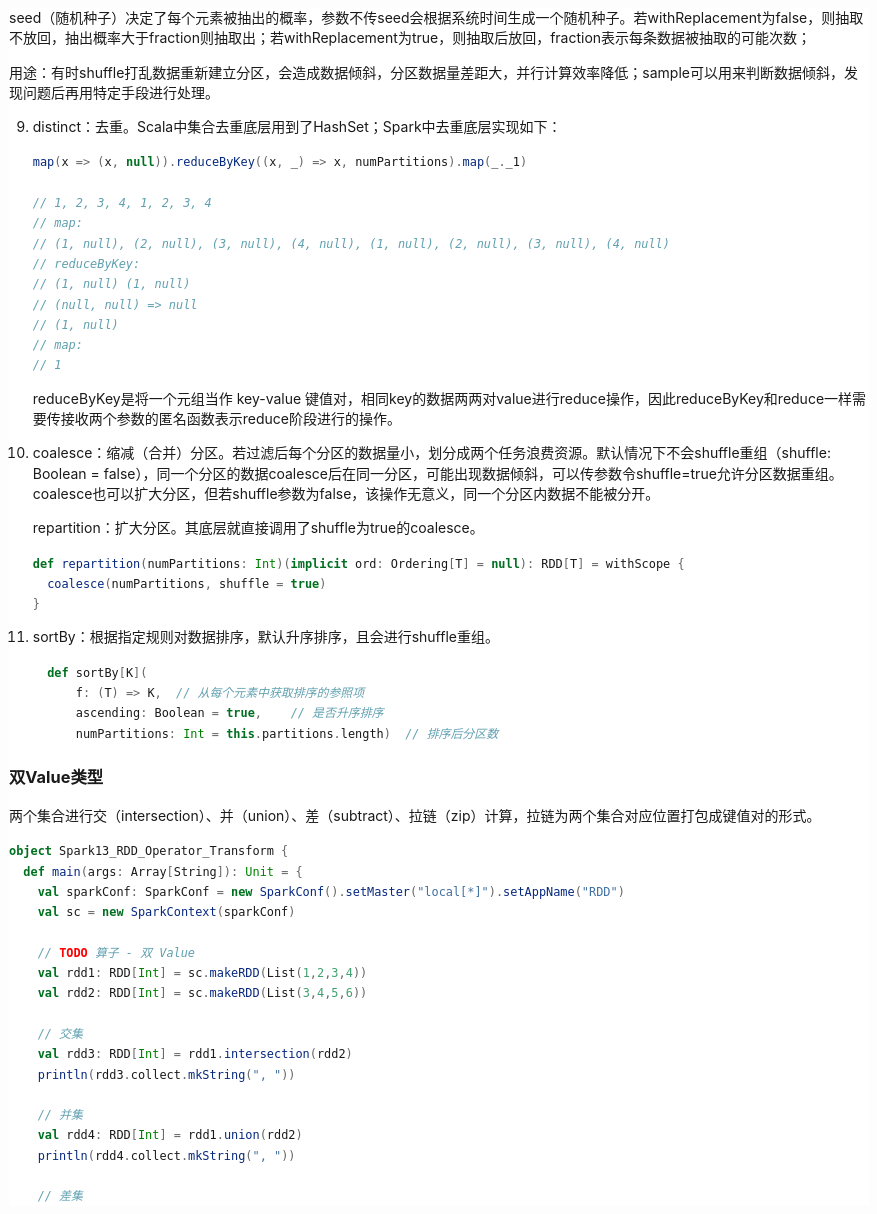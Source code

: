   seed（随机种子）决定了每个元素被抽出的概率，参数不传seed会根据系统时间生成一个随机种子。若withReplacement为false，则抽取不放回，抽出概率大于fraction则抽取出；若withReplacement为true，则抽取后放回，fraction表示每条数据被抽取的可能次数；

   用途：有时shuffle打乱数据重新建立分区，会造成数据倾斜，分区数据量差距大，并行计算效率降低；sample可以用来判断数据倾斜，发现问题后再用特定手段进行处理。

9. distinct：去重。Scala中集合去重底层用到了HashSet；Spark中去重底层实现如下：

   ```scala
   map(x => (x, null)).reduceByKey((x, _) => x, numPartitions).map(_._1)
   
   // 1, 2, 3, 4, 1, 2, 3, 4
   // map:
   // (1, null), (2, null), (3, null), (4, null), (1, null), (2, null), (3, null), (4, null)
   // reduceByKey: 
   // (1, null) (1, null)
   // (null, null) => null
   // (1, null)
   // map:
   // 1
   ```

   reduceByKey是将一个元组当作 key-value 键值对，相同key的数据两两对value进行reduce操作，因此reduceByKey和reduce一样需要传接收两个参数的匿名函数表示reduce阶段进行的操作。

10. coalesce：缩减（合并）分区。若过滤后每个分区的数据量小，划分成两个任务浪费资源。默认情况下不会shuffle重组（shuffle: Boolean = false），同一个分区的数据coalesce后在同一分区，可能出现数据倾斜，可以传参数令shuffle=true允许分区数据重组。coalesce也可以扩大分区，但若shuffle参数为false，该操作无意义，同一个分区内数据不能被分开。

    repartition：扩大分区。其底层就直接调用了shuffle为true的coalesce。

    ```scala
    def repartition(numPartitions: Int)(implicit ord: Ordering[T] = null): RDD[T] = withScope {
      coalesce(numPartitions, shuffle = true)
    }
    ```

11. sortBy：根据指定规则对数据排序，默认升序排序，且会进行shuffle重组。

    ```scala
      def sortBy[K](
          f: (T) => K,	// 从每个元素中获取排序的参照项
          ascending: Boolean = true,	// 是否升序排序
          numPartitions: Int = this.partitions.length)	// 排序后分区数
    ```

    

### 双Value类型

两个集合进行交（intersection）、并（union）、差（subtract）、拉链（zip）计算，拉链为两个集合对应位置打包成键值对的形式。

  ```scala
  object Spark13_RDD_Operator_Transform {
    def main(args: Array[String]): Unit = {
      val sparkConf: SparkConf = new SparkConf().setMaster("local[*]").setAppName("RDD")
      val sc = new SparkContext(sparkConf)
  
      // TODO 算子 - 双 Value
      val rdd1: RDD[Int] = sc.makeRDD(List(1,2,3,4))
      val rdd2: RDD[Int] = sc.makeRDD(List(3,4,5,6))
  
      // 交集
      val rdd3: RDD[Int] = rdd1.intersection(rdd2)
      println(rdd3.collect.mkString(", "))
  
      // 并集
      val rdd4: RDD[Int] = rdd1.union(rdd2)
      println(rdd4.collect.mkString(", "))
  
      // 差集
  ```